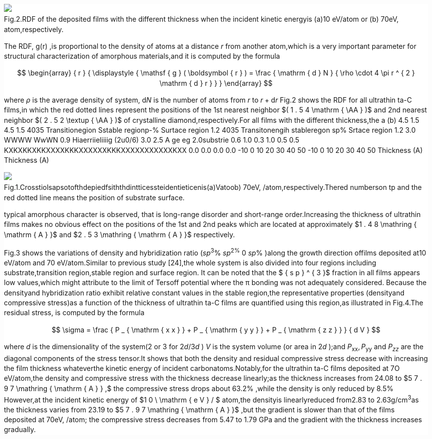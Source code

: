 ![](images/896813dd0bace9f21cb1f0b4954d3a828b72f7feccbdee4b4c3e650c557dc772.jpg)  
Fig.2.RDF of the deposited films with the different thickness when the incident kinetic energyis (a)10 eV/atom or (b) $7 0 \mathrm { e V } ,$ atom,respectively.

The RDF, $\mathrm { g ( r ) }$ ,is proportional to the density of atoms at a distance $r$ from another atom,which is a very important parameter for structural characterization of amorphous materials,and it is computed by the formula

$$
\begin{array} { r } { \displaystyle { \mathsf { g } ( \boldsymbol { r } ) = \frac { \mathrm { d } N } { \rho \cdot 4 \pi r ^ { 2 } \mathrm { d } r } } } \end{array}
$$

where $\rho$ is the average density of system, $\mathrm { d } N$ is the number of atoms from $r$ to $r + \mathrm { d } r$ Fig.2 shows the RDF for all ultrathin ta-C films,in which the red dotted lines represent the positions of the 1st nearest neighbor $( 1 . 5 4 \mathrm { \AA } )$ and 2nd nearest neighbor $( 2 . 5 2 \textup { \AA } )$ of crystalline diamond,respectively.For all films with the different thickness,the a (b) 4.5 1.5 4.5 1.5 4035 Transitionegion Sstable regionp-% Surtace region 1.2 4035 Transitonengih stableregon sp% Srtace region 1.2 3.0 WWWW WwWN 0.9 Hiaerriieliiiig (2u0/6) 3.0 2.5 A ge eg 2.0substrie 0.6 1.0 0.3 1.0 0.5 0.5 KXKXKKXKKXXXXKKKXXXXXXKKKXXXXXXXXXXXKXX 0.0 0.0 0.0 0.0 -10 0 10 20 30 40 50 -10 0 10 20 30 40 50 Thickness (A) Thickness (A)

![](images/fc07f4299146536c011fe066b6a482fcdb35fe2f580937fb908f20c01cf96bed.jpg)  
Fig.1.Crosstiolsapsotofthdepiedfsiththdintticessteidentieticenis(a)Vatoob) $7 0 \mathrm { e V } ,$ /atom,respectively.Thered numberson tp and the red dotted line means the position of substrate surface.

typical amorphous character is observed, that is long-range disorder and short-range order.Increasing the thickness of ultrathin films makes no obvious effect on the positions of the 1st and 2nd peaks which are located at approximately $1 . 4 8 \mathring { \mathrm { A } }$ and $2 . 5 3 \mathring { \mathrm { A } }$ respectively.

Fig.3 shows the variations of density and hybridization ratio $( s p ^ { 3 } \%$ $s p ^ { 2 \% }$ 0 $s p \%$ )along the growth direction offilms deposited at10 eV/atom and 70 eV/atom.Similar to previous study [24],the whole system is also divided into four regions including substrate,transition region,stable region and surface region. It can be noted that the $ { s p } ^ { 3 }$ fraction in all films appears low values,which might attribute to the limit of Tersoff potential where the π bonding was not adequately considered. Because the densityand hybridization ratio exhibit relative constant values in the stable region,the representative properties (densityand compressive stress)as a function of the thickness of ultrathin ta-C films are quantified using this region,as illustrated in Fig.4.The residual stress, is computed by the formula

$$
\sigma = \frac { P _ { \mathrm { x x } } + P _ { \mathrm { y y } } + P _ { \mathrm { z z } } } { d V }
$$

where $d$ is the dimensionality of the system(2 or 3 for $2 d / 3 d$ ) $V$ is the system volume (or area in $2 d$ );and $P _ { \mathrm { x x } } , P _ { \mathrm { y y } }$ and $P _ { z z }$ are the diagonal components of the stress tensor.It shows that both the density and residual compressive stress decrease with increasing the film thickness whateverthe kinetic energy of incident carbonatoms.Notably,for the ultrathin ta-C films deposited at 7O eV/atom,the density and compressive stress with the thickness decrease linearly;as the thickness increases from 24.08 to $5 7 . 9 7 \mathring { \mathrm { A } } ,$ the compressive stress drops about $6 3 . 2 \%$ ,while the density is only reduced by $8 . 5 \%$ However,at the incident kinetic energy of $1 0 \ \mathrm { e V } / \$ atom,the densityis linearlyreduced from2.83 to $2 . 6 3 \mathrm { g } / \mathrm { c m } ^ { 3 } \mathrm { a } \mathrm { s }$ the thickness varies from 23.19 to $5 7 . 9 7 \mathring { \mathrm { A } }$ ,but the gradient is slower than that of the films deposited at $7 0 \mathrm { e V } ,$ /atom; the compressive stress decreases from 5.47 to 1.79 GPa and the gradient with the thickness increases gradually.
